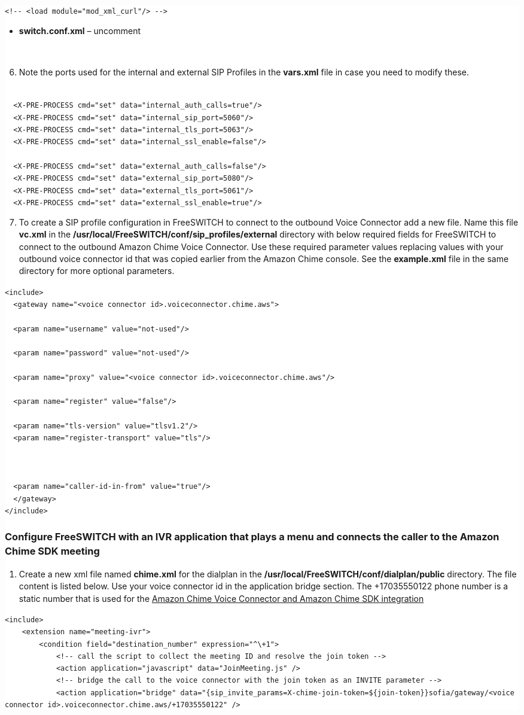 ```<!-- <load module="mod_xml_curl"/> -->```

- **switch.conf.xml** – uncomment  

```


```

6.	Note the ports used for the internal and external SIP Profiles in the **vars.xml** file in case you need to modify these.

```

  <X-PRE-PROCESS cmd="set" data="internal_auth_calls=true"/>
  <X-PRE-PROCESS cmd="set" data="internal_sip_port=5060"/>
  <X-PRE-PROCESS cmd="set" data="internal_tls_port=5063"/>
  <X-PRE-PROCESS cmd="set" data="internal_ssl_enable=false"/>
  
  <X-PRE-PROCESS cmd="set" data="external_auth_calls=false"/>
  <X-PRE-PROCESS cmd="set" data="external_sip_port=5080"/>
  <X-PRE-PROCESS cmd="set" data="external_tls_port=5061"/>
  <X-PRE-PROCESS cmd="set" data="external_ssl_enable=true"/>
```

7.	To create a SIP profile configuration in FreeSWITCH to connect to the outbound Voice Connector add a new file. Name this file **vc.xml** in the **/usr/local/FreeSWITCH/conf/sip_profiles/external** directory with below required fields for FreeSWITCH to connect to the outbound Amazon Chime Voice Connector. Use these required parameter values replacing values with your outbound voice connector id that was copied earlier from the Amazon Chime console. See the **example.xml** file in the same directory for more optional parameters. 

```
<include>
  <gateway name="<voice connector id>.voiceconnector.chime.aws">
  
  <param name="username" value="not-used"/>
  
  <param name="password" value="not-used"/>
  
  <param name="proxy" value="<voice connector id>.voiceconnector.chime.aws"/>
  
  <param name="register" value="false"/>
  
  <param name="tls-version" value="tlsv1.2"/>
  <param name="register-transport" value="tls"/>
  
  
  
  <param name="caller-id-in-from" value="true"/>
  </gateway>
</include>
```

### Configure FreeSWITCH with an IVR application that plays a menu and connects the caller to the Amazon Chime SDK meeting
1.	Create a new xml file named **chime.xml** for the dialplan in the **/usr/local/FreeSWITCH/conf/dialplan/public** directory. The file content is listed below. Use your voice connector id in the application bridge section. The +17035550122 phone number is a static number that is used for the [Amazon Chime Voice Connector and Amazon Chime SDK integration](https://docs.aws.amazon.com/chime/latest/dg/mtgs-sdk-cvc.html)

```
<include>
	<extension name="meeting-ivr">
		<condition field="destination_number" expression="^\+1">
	  		<!-- call the script to collect the meeting ID and resolve the join token -->
			<action application="javascript" data="JoinMeeting.js" /> 
			<!-- bridge the call to the voice connector with the join token as an INVITE parameter -->
			<action application="bridge" data="{sip_invite_params=X-chime-join-token=${join-token}}sofia/gateway/<voice connector id>.voiceconnector.chime.aws/+17035550122" />